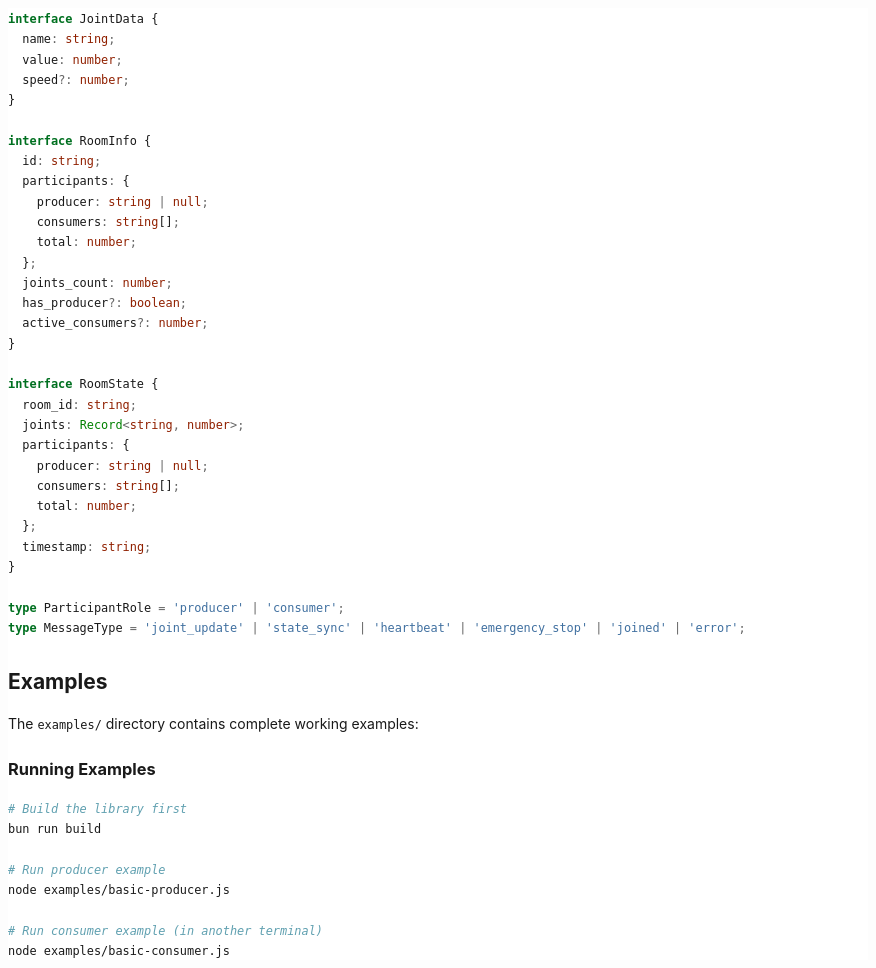 ```typescript
interface JointData {
  name: string;
  value: number;
  speed?: number;
}

interface RoomInfo {
  id: string;
  participants: {
    producer: string | null;
    consumers: string[];
    total: number;
  };
  joints_count: number;
  has_producer?: boolean;
  active_consumers?: number;
}

interface RoomState {
  room_id: string;
  joints: Record<string, number>;
  participants: {
    producer: string | null;
    consumers: string[];
    total: number;
  };
  timestamp: string;
}

type ParticipantRole = 'producer' | 'consumer';
type MessageType = 'joint_update' | 'state_sync' | 'heartbeat' | 'emergency_stop' | 'joined' | 'error';
```

## Examples

The `examples/` directory contains complete working examples:

### Running Examples

```bash
# Build the library first
bun run build

# Run producer example
node examples/basic-producer.js

# Run consumer example (in another terminal)
node examples/basic-consumer.js
```
